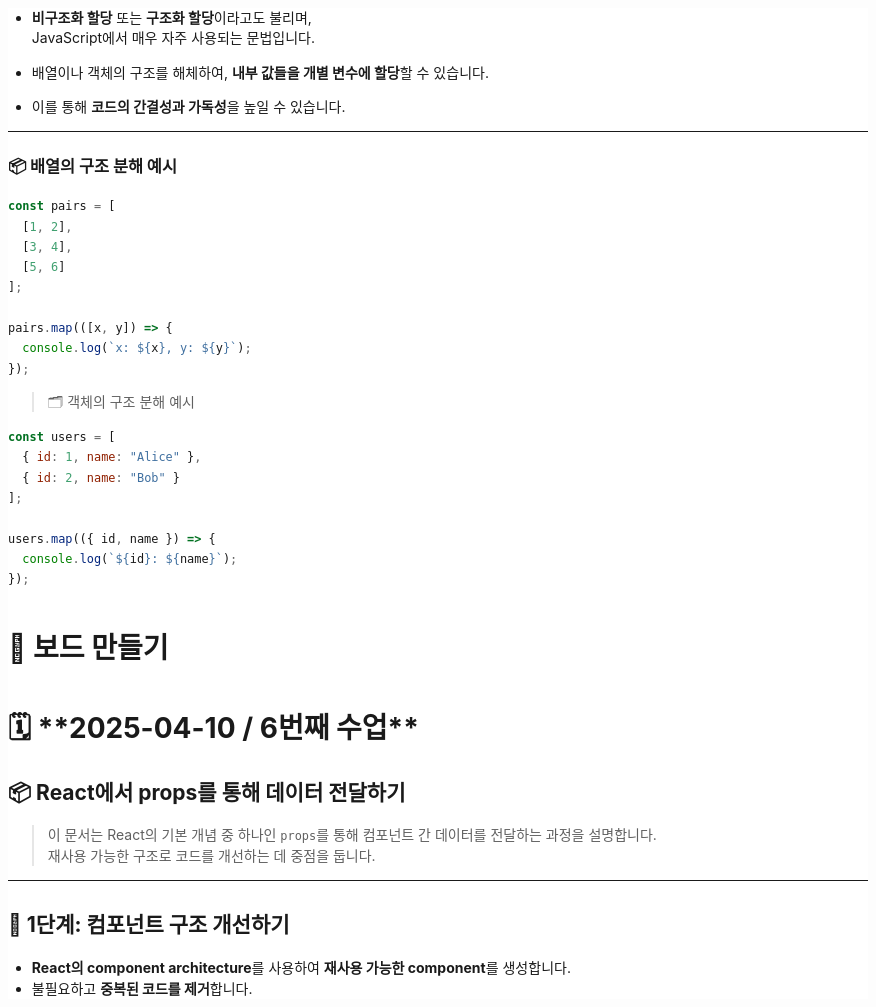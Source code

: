 - **비구조화 할당** 또는 **구조화 할당**이라고도 불리며,  
  JavaScript에서 매우 자주 사용되는 문법입니다.

- 배열이나 객체의 구조를 해체하여, **내부 값들을 개별 변수에 할당**할 수 있습니다.

- 이를 통해 **코드의 간결성과 가독성**을 높일 수 있습니다.

---

### 📦 배열의 구조 분해 예시

```js
const pairs = [
  [1, 2],
  [3, 4],
  [5, 6]
];

pairs.map(([x, y]) => {
  console.log(`x: ${x}, y: ${y}`);
});

```

> 🗂️ 객체의 구조 분해 예시

```jsx
const users = [
  { id: 1, name: "Alice" },
  { id: 2, name: "Bob" }
];

users.map(({ id, name }) => {
  console.log(`${id}: ${name}`);
});
```



# 📌 보드 만들기
<h1>🗓 **2025-04-10 / 6번째 수업**</h1>

## 📦 React에서 props를 통해 데이터 전달하기

> 이 문서는 React의 기본 개념 중 하나인 `props`를 통해 컴포넌트 간 데이터를 전달하는 과정을 설명합니다.  
> 재사용 가능한 구조로 코드를 개선하는 데 중점을 둡니다.

---

## 📁 1단계: 컴포넌트 구조 개선하기

- **React의 component architecture**를 사용하여 **재사용 가능한 component**를 생성합니다.
- 불필요하고 **중복된 코드를 제거**합니다.
